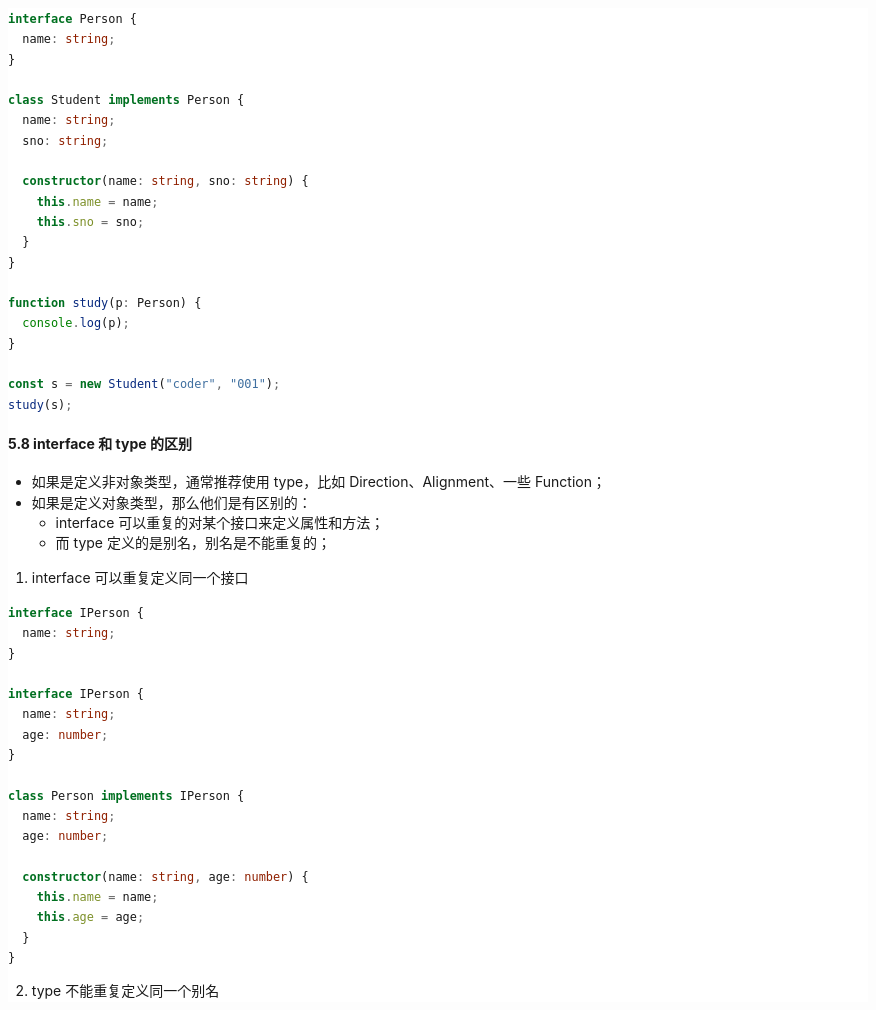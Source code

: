 ```typescript
interface Person {
  name: string;
}

class Student implements Person {
  name: string;
  sno: string;

  constructor(name: string, sno: string) {
    this.name = name;
    this.sno = sno;
  }
}

function study(p: Person) {
  console.log(p);
}

const s = new Student("coder", "001");
study(s);
```

#### 5.8 interface 和 type 的区别

- 如果是定义非对象类型，通常推荐使用 type，比如 Direction、Alignment、一些 Function；
- 如果是定义对象类型，那么他们是有区别的：
  - interface 可以重复的对某个接口来定义属性和方法；
  - 而 type 定义的是别名，别名是不能重复的；

1. interface 可以重复定义同一个接口

```typescript
interface IPerson {
  name: string;
}

interface IPerson {
  name: string;
  age: number;
}

class Person implements IPerson {
  name: string;
  age: number;

  constructor(name: string, age: number) {
    this.name = name;
    this.age = age;
  }
}
```

2. type 不能重复定义同一个别名

